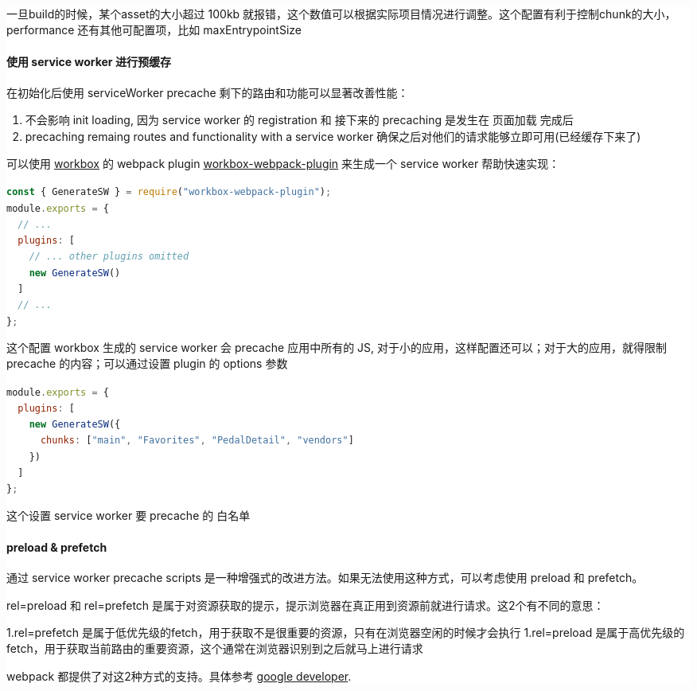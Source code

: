 一旦build的时候，某个asset的大小超过 100kb 就报错，这个数值可以根据实际项目情况进行调整。这个配置有利于控制chunk的大小，performance 还有其他可配置项，比如 maxEntrypointSize

#### 使用 service worker 进行预缓存

在初始化后使用 serviceWorker precache 剩下的路由和功能可以显著改善性能：

1. 不会影响 init loading, 因为 service worker 的 registration 和 接下来的 precaching 是发生在 页面加载 完成后
1. precaching remaing routes and functionality with a service worker 确保之后对他们的请求能够立即可用(已经缓存下来了)

可以使用 [workbox](https://developers.google.com/web/tools/workbox/) 的 webpack plugin [workbox-webpack-plugin](https://www.npmjs.com/package/workbox-webpack-plugin) 来生成一个 service worker 帮助快速实现：

```javascript
const { GenerateSW } = require("workbox-webpack-plugin");
module.exports = {
  // ...
  plugins: [
    // ... other plugins omitted
    new GenerateSW()
  ]
  // ...
};
```

这个配置 workbox 生成的 service worker 会 precache 应用中所有的 JS, 对于小的应用，这样配置还可以；对于大的应用，就得限制 precache 的内容；可以通过设置 plugin 的 options 参数
```javascript
module.exports = {
  plugins: [
    new GenerateSW({
      chunks: ["main", "Favorites", "PedalDetail", "vendors"]
    })
  ]
};
```
这个设置 service worker 要 precache 的 白名单

#### preload & prefetch

通过 service worker precache scripts 是一种增强式的改进方法。如果无法使用这种方式，可以考虑使用 preload 和 prefetch。

rel=preload 和 rel=prefetch 是属于对资源获取的提示，提示浏览器在真正用到资源前就进行请求。这2个有不同的意思：

1.rel=prefetch 是属于低优先级的fetch，用于获取不是很重要的资源，只有在浏览器空闲的时候才会执行
1.rel=preload 是属于高优先级的fetch，用于获取当前路由的重要资源，这个通常在浏览器识别到之后就马上进行请求

webpack 都提供了对这2种方式的支持。具体参考 [google developer](https://developers.google.com/web/fundamentals/performance/optimizing-javascript/code-splitting/#prefetching_and_preloading_scripts).
